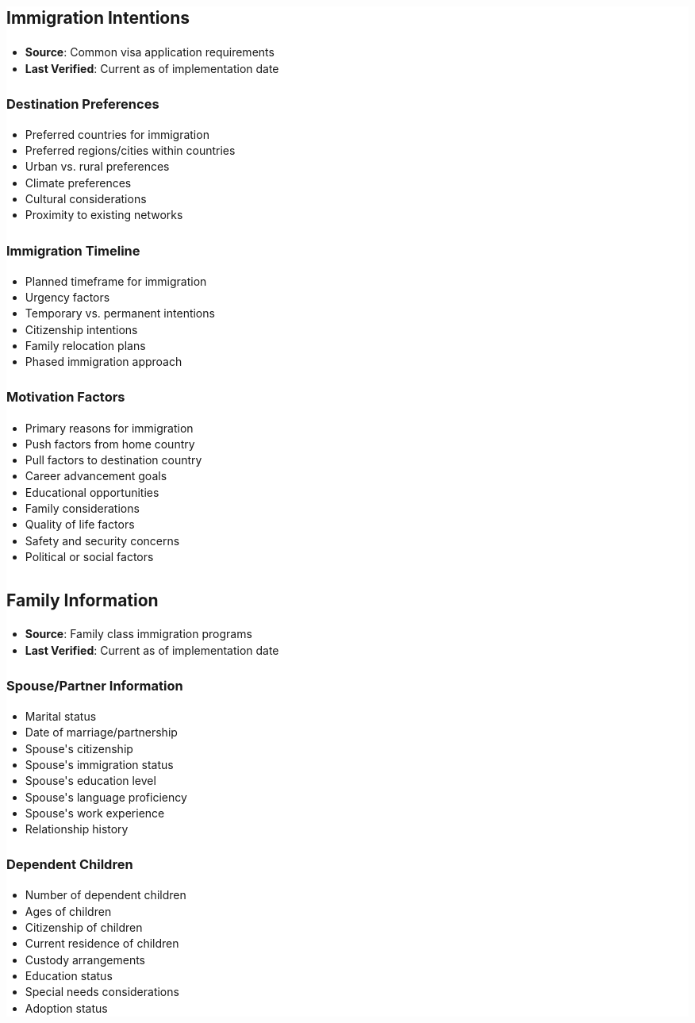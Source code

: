 ## Immigration Intentions
- **Source**: Common visa application requirements
- **Last Verified**: Current as of implementation date

### Destination Preferences
- Preferred countries for immigration
- Preferred regions/cities within countries
- Urban vs. rural preferences
- Climate preferences
- Cultural considerations
- Proximity to existing networks

### Immigration Timeline
- Planned timeframe for immigration
- Urgency factors
- Temporary vs. permanent intentions
- Citizenship intentions
- Family relocation plans
- Phased immigration approach

### Motivation Factors
- Primary reasons for immigration
- Push factors from home country
- Pull factors to destination country
- Career advancement goals
- Educational opportunities
- Family considerations
- Quality of life factors
- Safety and security concerns
- Political or social factors

## Family Information
- **Source**: Family class immigration programs
- **Last Verified**: Current as of implementation date

### Spouse/Partner Information
- Marital status
- Date of marriage/partnership
- Spouse's citizenship
- Spouse's immigration status
- Spouse's education level
- Spouse's language proficiency
- Spouse's work experience
- Relationship history

### Dependent Children
- Number of dependent children
- Ages of children
- Citizenship of children
- Current residence of children
- Custody arrangements
- Education status
- Special needs considerations
- Adoption status
